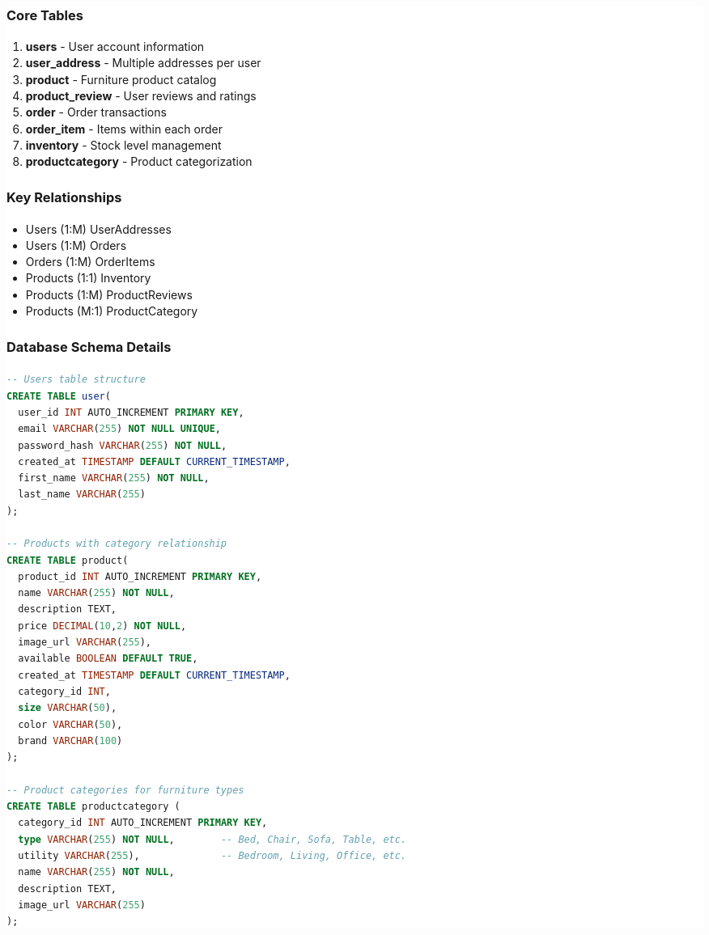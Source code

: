 ### Core Tables
1. **users** - User account information
2. **user_address** - Multiple addresses per user
3. **product** - Furniture product catalog
4. **product_review** - User reviews and ratings
5. **order** - Order transactions
6. **order_item** - Items within each order
7. **inventory** - Stock level management
8. **productcategory** - Product categorization

### Key Relationships
- Users (1:M) UserAddresses
- Users (1:M) Orders
- Orders (1:M) OrderItems
- Products (1:1) Inventory
- Products (1:M) ProductReviews
- Products (M:1) ProductCategory

### Database Schema Details
```sql
-- Users table structure
CREATE TABLE user(
  user_id INT AUTO_INCREMENT PRIMARY KEY,
  email VARCHAR(255) NOT NULL UNIQUE,
  password_hash VARCHAR(255) NOT NULL,
  created_at TIMESTAMP DEFAULT CURRENT_TIMESTAMP,
  first_name VARCHAR(255) NOT NULL,
  last_name VARCHAR(255)
);

-- Products with category relationship
CREATE TABLE product(
  product_id INT AUTO_INCREMENT PRIMARY KEY,
  name VARCHAR(255) NOT NULL,
  description TEXT,
  price DECIMAL(10,2) NOT NULL,
  image_url VARCHAR(255),
  available BOOLEAN DEFAULT TRUE,
  created_at TIMESTAMP DEFAULT CURRENT_TIMESTAMP,
  category_id INT,
  size VARCHAR(50),
  color VARCHAR(50),
  brand VARCHAR(100)
);

-- Product categories for furniture types
CREATE TABLE productcategory (
  category_id INT AUTO_INCREMENT PRIMARY KEY,
  type VARCHAR(255) NOT NULL,        -- Bed, Chair, Sofa, Table, etc.
  utility VARCHAR(255),              -- Bedroom, Living, Office, etc.
  name VARCHAR(255) NOT NULL,
  description TEXT,
  image_url VARCHAR(255)
);
```
